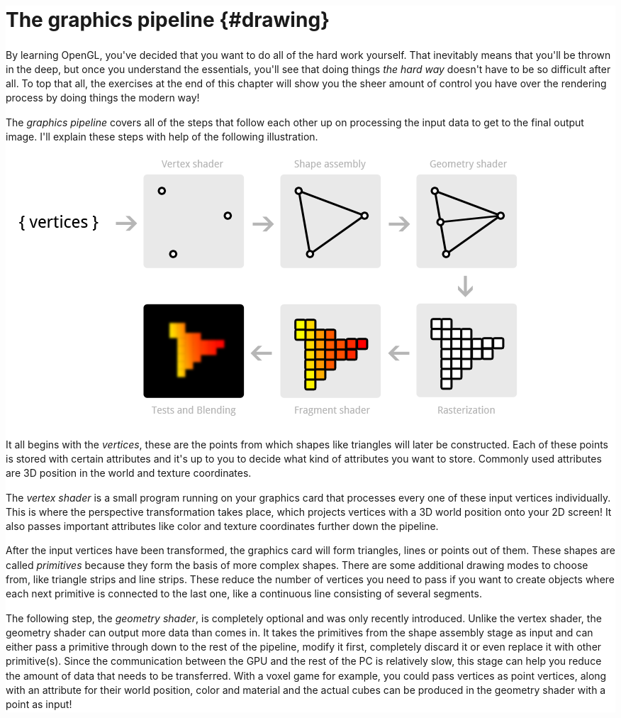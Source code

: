 # The graphics pipeline {#drawing}

By learning OpenGL, you've decided that you want to do all of the hard work yourself. That inevitably means that you'll be thrown in the deep, but once you understand the essentials, you'll see that doing things _the hard way_ doesn't have to be so difficult after all. To top that all, the exercises at the end of this chapter will show you the sheer amount of control you have over the rendering process by doing things the modern way!

The _graphics pipeline_ covers all of the steps that follow each other up on processing the input data to get to the final output image. I'll explain these steps with help of the following illustration.

![](media/img/c2_pipeline.png)

It all begins with the _vertices_, these are the points from which shapes like triangles will later be constructed. Each of these points is stored with certain attributes and it's up to you to decide what kind of attributes you want to store. Commonly used attributes are 3D position in the world and texture coordinates.

The _vertex shader_ is a small program running on your graphics card that processes every one of these input vertices individually. This is where the perspective transformation takes place, which projects vertices with a 3D world position onto your 2D screen! It also passes important attributes like color and texture coordinates further down the pipeline.

After the input vertices have been transformed, the graphics card will form triangles, lines or points out of them. These shapes are called _primitives_ because they form the basis of more complex shapes. There are some additional drawing modes to choose from, like triangle strips and line strips. These reduce the number of vertices you need to pass if you want to create objects where each next primitive is connected to the last one, like a continuous line consisting of several segments.

The following step, the _geometry shader_, is completely optional and was only recently introduced. Unlike the vertex shader, the geometry shader can output more data than comes in. It takes the primitives from the shape assembly stage as input and can either pass a primitive through down to the rest of the pipeline, modify it first, completely discard it or even replace it with other primitive(s). Since the communication between the GPU and the rest of the PC is relatively slow, this stage can help you reduce the amount of data that needs to be transferred. With a voxel game for example, you could pass vertices as point vertices, along with an attribute for their world position, color and material and the actual cubes can be produced in the geometry shader with a point as input!

